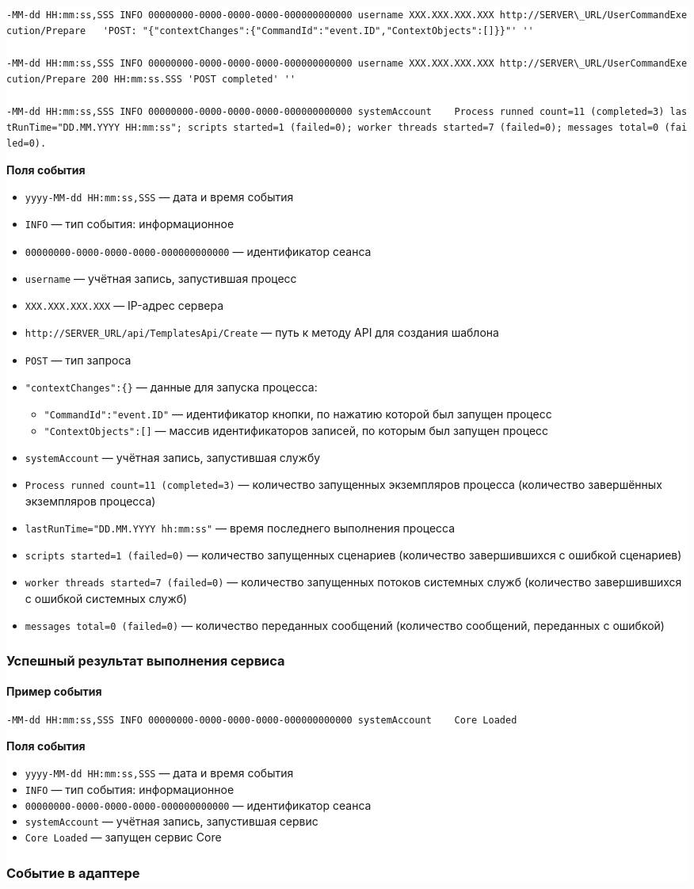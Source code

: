```
-MM-dd HH:mm:ss,SSS INFO 00000000-0000-0000-0000-000000000000 username XXX.XXX.XXX.XXX http://SERVER\_URL/UserCommandExecution/Prepare   'POST: "{"contextChanges":{"CommandId":"event.ID","ContextObjects":[]}}"' ''

-MM-dd HH:mm:ss,SSS INFO 00000000-0000-0000-0000-000000000000 username XXX.XXX.XXX.XXX http://SERVER\_URL/UserCommandExecution/Prepare 200 HH:mm:ss.SSS 'POST completed' ''

-MM-dd HH:mm:ss,SSS INFO 00000000-0000-0000-0000-000000000000 systemAccount    Process runned count=11 (completed=3) lastRunTime="DD.MM.YYYY HH:mm:ss"; scripts started=1 (failed=0); worker threads started=7 (failed=0); messages total=0 (failed=0).
```

**Поля события**

- `yyyy-MM-dd HH:mm:ss,SSS` — дата и время события
- `INFO` — тип события: информационное
- `00000000-0000-0000-0000-000000000000` — идентификатор сеанса
- `username` — учётная запись, запустившая процесс
- `XXX.XXX.XXX.XXX` — IP-адрес сервера
- `http://SERVER_URL/api/TemplatesApi/Create` — путь к методу API для создания шаблона
- `POST` — тип запроса
- `"contextChanges":{}` — данные для запуска процесса:

    - `"CommandId":"event.ID"` — идентификатор кнопки, по нажатию которой был запущен процесс
    - `"ContextObjects":[]` — массив идентификаторов записей, по которым был запущен процесс
- `systemAccount` — учётная запись, запустившая службу
- `Process runned count=11 (completed=3)` — количество запущенных экземпляров процесса (количество завершённых экземпляров процесса)
- `lastRunTime="DD.MM.YYYY hh:mm:ss"` — время последнего выполнения процесса
- `scripts started=1 (failed=0)` — количество запущенных сценариев (количество завершившихся с ошибкой сценариев)
- `worker threads started=7 (failed=0)` — количество запущенных потоков системных служб (количество завершившихся с ошибкой системных служб)
- `messages total=0 (failed=0)` — количество переданных сообщений (количество сообщений, переданных с ошибкой)

### Успешный результат выполнения сервиса

**Пример события**

```
-MM-dd HH:mm:ss,SSS INFO 00000000-0000-0000-0000-000000000000 systemAccount    Core Loaded
```

**Поля события**

- `yyyy-MM-dd HH:mm:ss,SSS` — дата и время события
- `INFO` — тип события: информационное
- `00000000-0000-0000-0000-000000000000` — идентификатор сеанса
- `systemAccount` — учётная запись, запустившая сервис
- `Core Loaded` — запущен сервис Core

### Событие в адаптере
